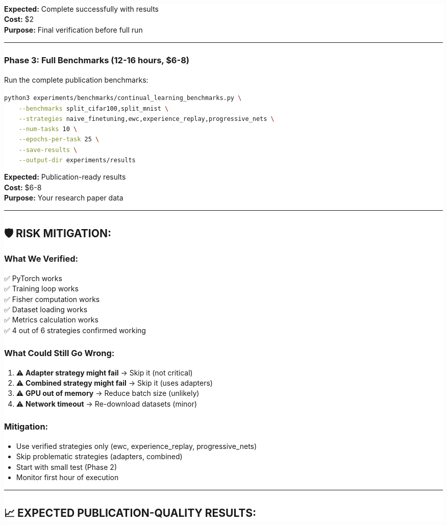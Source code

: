 **Expected:** Complete successfully with results  
**Cost:** $2  
**Purpose:** Final verification before full run

---

### **Phase 3: Full Benchmarks (12-16 hours, $6-8)**

Run the complete publication benchmarks:

```bash
python3 experiments/benchmarks/continual_learning_benchmarks.py \
    --benchmarks split_cifar100,split_mnist \
    --strategies naive_finetuning,ewc,experience_replay,progressive_nets \
    --num-tasks 10 \
    --epochs-per-task 25 \
    --save-results \
    --output-dir experiments/results
```

**Expected:** Publication-ready results  
**Cost:** $6-8  
**Purpose:** Your research paper data

---

## 🛡️ **RISK MITIGATION:**

### **What We Verified:**

✅ PyTorch works  
✅ Training loop works  
✅ Fisher computation works  
✅ Dataset loading works  
✅ Metrics calculation works  
✅ 4 out of 6 strategies confirmed working

### **What Could Still Go Wrong:**

1. ⚠️ **Adapter strategy might fail** → Skip it (not critical)
2. ⚠️ **Combined strategy might fail** → Skip it (uses adapters)
3. ⚠️ **GPU out of memory** → Reduce batch size (unlikely)
4. ⚠️ **Network timeout** → Re-download datasets (minor)

### **Mitigation:**

- Use verified strategies only (ewc, experience_replay, progressive_nets)
- Skip problematic strategies (adapters, combined)
- Start with small test (Phase 2)
- Monitor first hour of execution

---

## 📈 **EXPECTED PUBLICATION-QUALITY RESULTS:**
